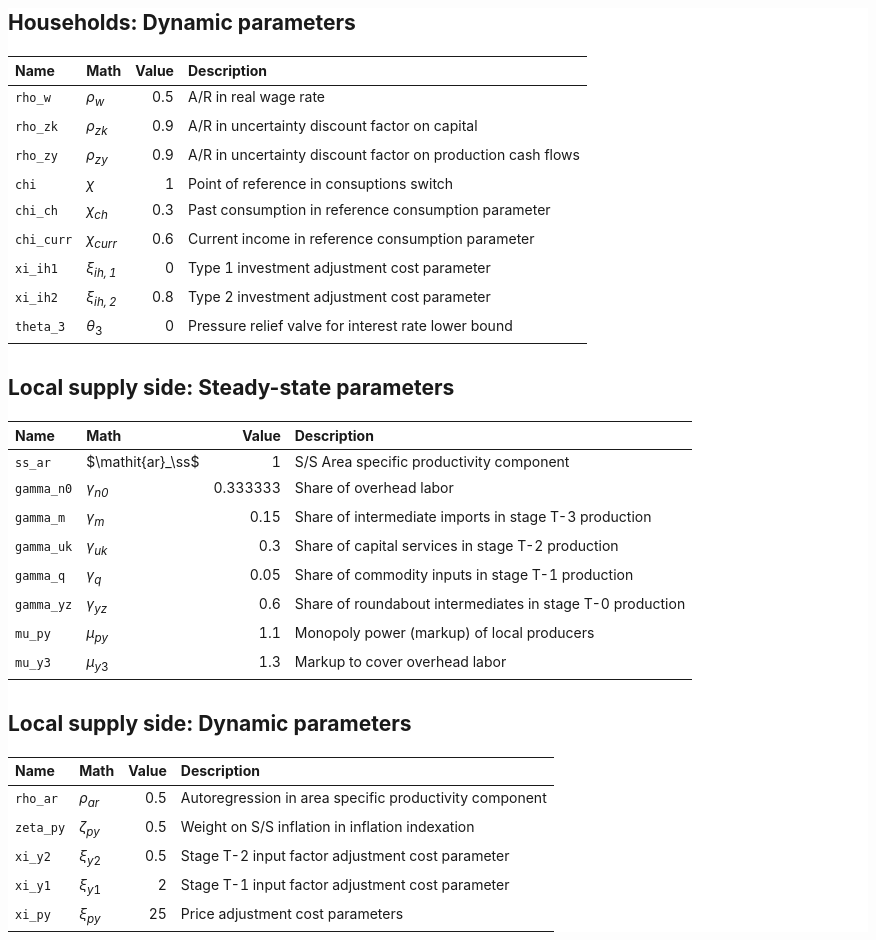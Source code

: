 
## Households: Dynamic parameters

| Name | Math | Value | Description  |
|:---|:---|---:|:---|
| `rho_w` | $\rho_w$ | 0.5 | A/R in real wage rate |
| `rho_zk` | $\rho_\mathit{zk}$ | 0.9 | A/R in uncertainty discount factor on capital |
| `rho_zy` | $\rho_\mathit{zy}$ | 0.9 | A/R in uncertainty discount factor on production cash flows |
| `chi` | $\chi$ | 1 | Point of reference in consuptions switch |
| `chi_ch` | $\chi_\mathit{ch}$ | 0.3 | Past consumption in reference consumption parameter |
| `chi_curr` | $\chi_\mathit{curr}$ | 0.6 | Current income in reference consumption parameter |
| `xi_ih1` | $\xi_\mathit{ih,1}$ | 0 | Type 1 investment adjustment cost parameter |
| `xi_ih2` | $\xi_\mathit{ih,2}$ | 0.8 | Type 2 investment adjustment cost parameter |
| `theta_3` | $\theta_3$ | 0 | Pressure relief valve for interest rate lower bound |


## Local supply side: Steady-state parameters

| Name | Math | Value | Description  |
|:---|:---|---:|:---|
| `ss_ar` | $\mathit{ar}_\ss$ | 1 | S/S Area specific productivity component |
| `gamma_n0` | $\gamma_\mathit{n0}$ | 0.333333 | Share of overhead labor |
| `gamma_m` | $\gamma_m$ | 0.15 | Share of intermediate imports in stage T-3 production |
| `gamma_uk` | $\gamma_\mathit{uk}$ | 0.3 | Share of capital services in stage T-2 production |
| `gamma_q` | $\gamma_q$ | 0.05 | Share of commodity inputs in stage T-1 production |
| `gamma_yz` | $\gamma_\mathit{yz}$ | 0.6 | Share of roundabout intermediates in stage T-0 production |
| `mu_py` | $\mu_\mathit{py}$ | 1.1 | Monopoly power (markup) of local producers |
| `mu_y3` | $\mu_{y3}$ | 1.3 | Markup to cover overhead labor |


## Local supply side: Dynamic parameters

| Name | Math | Value | Description  |
|:---|:---|---:|:---|
| `rho_ar` | $\rho_\mathit{ar}$ | 0.5 | Autoregression in area specific productivity component |
| `zeta_py` | $\zeta_\mathit{py}$ | 0.5 | Weight on S/S inflation in inflation indexation |
| `xi_y2` | $\xi_{y2}$ | 0.5 | Stage T-2 input factor adjustment cost parameter |
| `xi_y1` | $\xi_{y1}$ | 2 | Stage T-1 input factor adjustment cost parameter |
| `xi_py` | $\xi_\mathit{py}$ | 25 | Price adjustment cost parameters |
